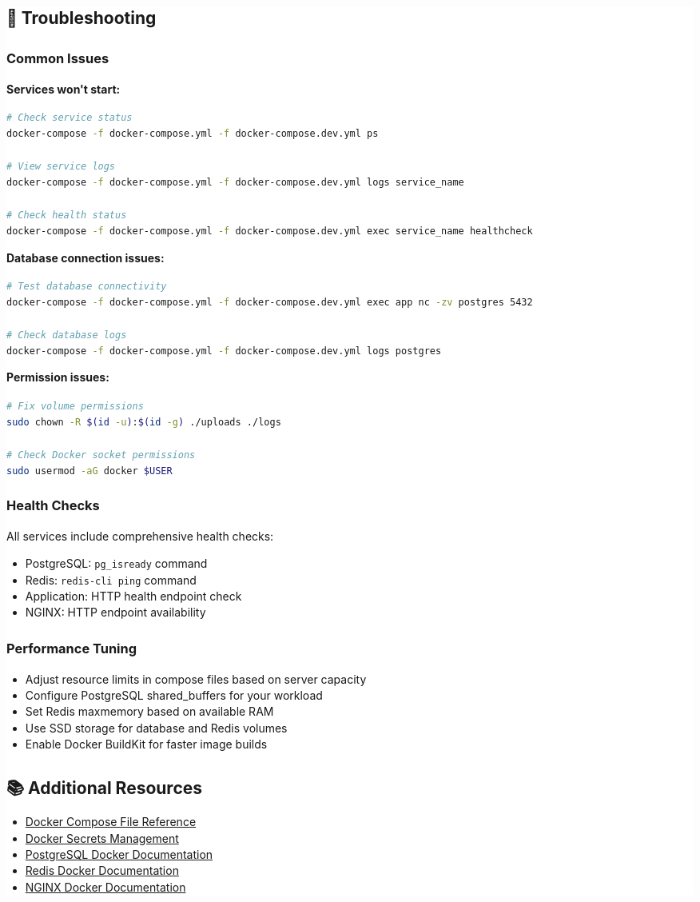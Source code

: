 ## 🐛 Troubleshooting

### Common Issues

**Services won't start:**
```bash
# Check service status
docker-compose -f docker-compose.yml -f docker-compose.dev.yml ps

# View service logs
docker-compose -f docker-compose.yml -f docker-compose.dev.yml logs service_name

# Check health status
docker-compose -f docker-compose.yml -f docker-compose.dev.yml exec service_name healthcheck
```

**Database connection issues:**
```bash
# Test database connectivity
docker-compose -f docker-compose.yml -f docker-compose.dev.yml exec app nc -zv postgres 5432

# Check database logs
docker-compose -f docker-compose.yml -f docker-compose.dev.yml logs postgres
```

**Permission issues:**
```bash
# Fix volume permissions
sudo chown -R $(id -u):$(id -g) ./uploads ./logs

# Check Docker socket permissions
sudo usermod -aG docker $USER
```

### Health Checks
All services include comprehensive health checks:
- PostgreSQL: `pg_isready` command
- Redis: `redis-cli ping` command  
- Application: HTTP health endpoint check
- NGINX: HTTP endpoint availability

### Performance Tuning
- Adjust resource limits in compose files based on server capacity
- Configure PostgreSQL shared_buffers for your workload
- Set Redis maxmemory based on available RAM
- Use SSD storage for database and Redis volumes
- Enable Docker BuildKit for faster image builds

## 📚 Additional Resources

- [Docker Compose File Reference](https://docs.docker.com/compose/compose-file/)
- [Docker Secrets Management](https://docs.docker.com/engine/swarm/secrets/)
- [PostgreSQL Docker Documentation](https://hub.docker.com/_/postgres)
- [Redis Docker Documentation](https://hub.docker.com/_/redis)
- [NGINX Docker Documentation](https://hub.docker.com/_/nginx)
